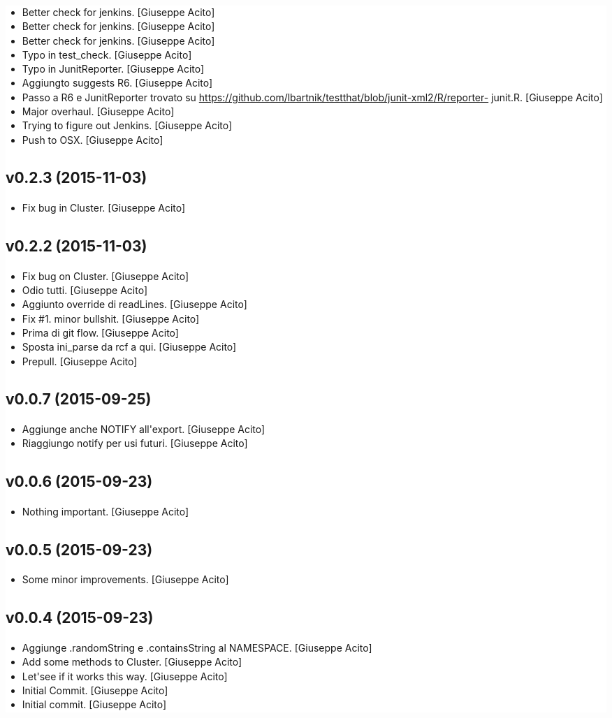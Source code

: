 - Better check for jenkins. [Giuseppe Acito]
- Better check for jenkins. [Giuseppe Acito]
- Better check for jenkins. [Giuseppe Acito]
- Typo in test_check. [Giuseppe Acito]
- Typo in JunitReporter. [Giuseppe Acito]
- Aggiungto suggests R6. [Giuseppe Acito]
- Passo a R6 e JunitReporter trovato su
  https://github.com/lbartnik/testthat/blob/junit-xml2/R/reporter-
  junit.R. [Giuseppe Acito]
- Major overhaul. [Giuseppe Acito]
- Trying to figure out Jenkins. [Giuseppe Acito]
- Push to OSX. [Giuseppe Acito]


v0.2.3 (2015-11-03)
-------------------
- Fix bug in Cluster. [Giuseppe Acito]


v0.2.2 (2015-11-03)
-------------------
- Fix bug on Cluster. [Giuseppe Acito]
- Odio tutti. [Giuseppe Acito]
- Aggiunto override di readLines. [Giuseppe Acito]
- Fix #1. minor bullshit. [Giuseppe Acito]
- Prima di git flow. [Giuseppe Acito]
- Sposta ini_parse da rcf a qui. [Giuseppe Acito]
- Prepull. [Giuseppe Acito]


v0.0.7 (2015-09-25)
-------------------
- Aggiunge anche NOTIFY all'export. [Giuseppe Acito]
- Riaggiungo notify per usi futuri. [Giuseppe Acito]


v0.0.6 (2015-09-23)
-------------------
- Nothing important. [Giuseppe Acito]


v0.0.5 (2015-09-23)
-------------------
- Some minor improvements. [Giuseppe Acito]


v0.0.4 (2015-09-23)
-------------------
- Aggiunge .randomString e .containsString al NAMESPACE. [Giuseppe
  Acito]
- Add some methods to Cluster. [Giuseppe Acito]
- Let'see if it works this way. [Giuseppe Acito]
- Initial Commit. [Giuseppe Acito]
- Initial commit. [Giuseppe Acito]


